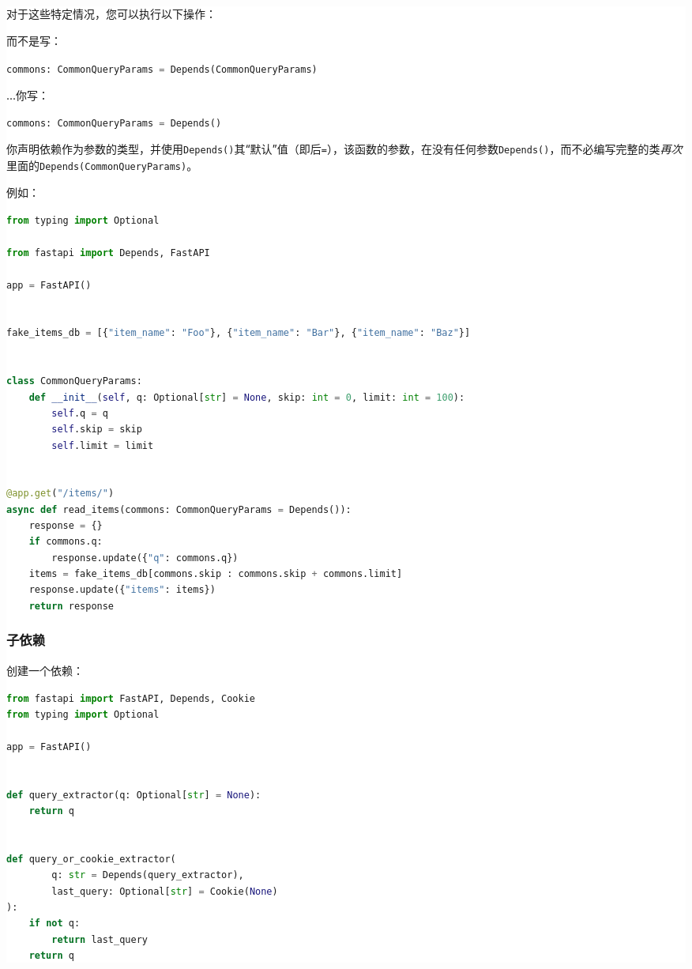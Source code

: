 对于这些特定情况，您可以执行以下操作：

而不是写：

```python
commons: CommonQueryParams = Depends(CommonQueryParams)
```

...你写：

```python
commons: CommonQueryParams = Depends()
```

你声明依赖作为参数的类型，并使用`Depends()`其“默认”值（即后`=`），该函数的参数，在没有任何参数`Depends()`，而不必编写完整的类*再次*里面的`Depends(CommonQueryParams)`。

例如：

```python
from typing import Optional

from fastapi import Depends, FastAPI

app = FastAPI()


fake_items_db = [{"item_name": "Foo"}, {"item_name": "Bar"}, {"item_name": "Baz"}]


class CommonQueryParams:
    def __init__(self, q: Optional[str] = None, skip: int = 0, limit: int = 100):
        self.q = q
        self.skip = skip
        self.limit = limit


@app.get("/items/")
async def read_items(commons: CommonQueryParams = Depends()):
    response = {}
    if commons.q:
        response.update({"q": commons.q})
    items = fake_items_db[commons.skip : commons.skip + commons.limit]
    response.update({"items": items})
    return response
```

### 子依赖

创建一个依赖：

```python
from fastapi import FastAPI, Depends, Cookie
from typing import Optional

app = FastAPI()


def query_extractor(q: Optional[str] = None):
    return q


def query_or_cookie_extractor(
        q: str = Depends(query_extractor),
        last_query: Optional[str] = Cookie(None)
):
    if not q:
        return last_query
    return q
```